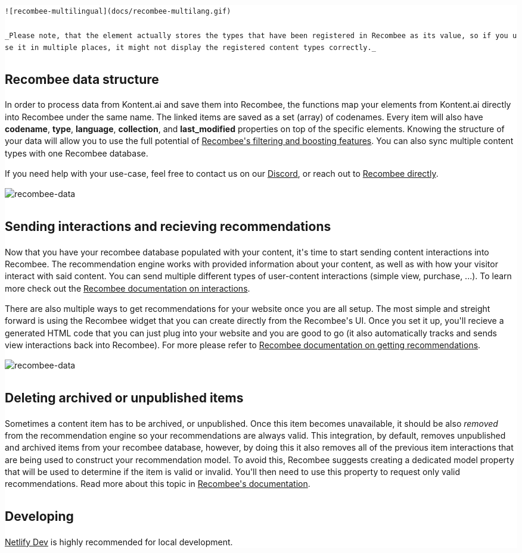     ![recombee-multilingual](docs/recombee-multilang.gif)

    _Please note, that the element actually stores the types that have been registered in Recombee as its value, so if you use it in multiple places, it might not display the registered content types correctly._

## Recombee data structure
In order to process data from Kontent.ai and save them into Recombee, the functions map your elements from Kontent.ai directly into Recombee under the same name. The linked items are saved as a set (array) of codenames. Every item will also have **codename**, **type**, **language**, **collection**, and **last_modified** properties on top of the specific elements. Knowing the structure of your data will allow you to use the full potential of [Recombee's filtering and boosting features](https://docs.recombee.com/reql.html). You can also sync multiple content types with one Recombee database. 

If you need help with your use-case, feel free to contact us on our [Discord](https://discord.gg/SKCxwPtevJ), or reach out to [Recombee directly](mailto:business@recombee.com).   

![recombee-data](docs/recombee-items.png)

## Sending interactions and recieving recommendations
Now that you have your recombee database populated with your content, it's time to start sending content interactions into Recombee. The recommendation engine works with provided information about your content, as well as with how your visitor interact with said content. You can send multiple different types of user-content interactions (simple view, purchase, ...). To learn more check out the [Recombee documentation on interactions](https://docs.recombee.com/gettingstarted.html#send-interactions).

There are also multiple ways to get recommendations for your website once you are all setup. The most simple and streight forward is using the Recombee widget that you can create directly from the Recombee's UI. Once you set it up, you'll recieve a generated HTML code that you can just plug into your website and you are good to go (it also automatically tracks and sends view interactions back into Recombee). 
For more please refer to [Recombee documentation on getting recommendations](https://docs.recombee.com/gettingstarted.html#get-recommendations).

![recombee-data](docs/recombee-widget.png)

## Deleting archived or unpublished items
Sometimes a content item has to be archived, or unpublished. Once this item becomes unavailable, it should be also *removed* from the recommendation engine so your recommendations are always valid. This integration, by default, removes unpublished and archived items from your recombee database, however, by doing this it also removes all of the previous item interactions that are being used to construct your recommendation model. To avoid this, Recombee suggests creating a dedicated model property that will be used to determine if the item is valid or invalid. You'll then need to use this property to request only valid recommendations. Read more about this topic in [Recombee's documentation](https://docs.recombee.com/reql_filtering_and_boosting.html#handling-deleted-items).


## Developing
[Netlify Dev](https://www.netlify.com/products/dev/) is highly recommended for local development. 
